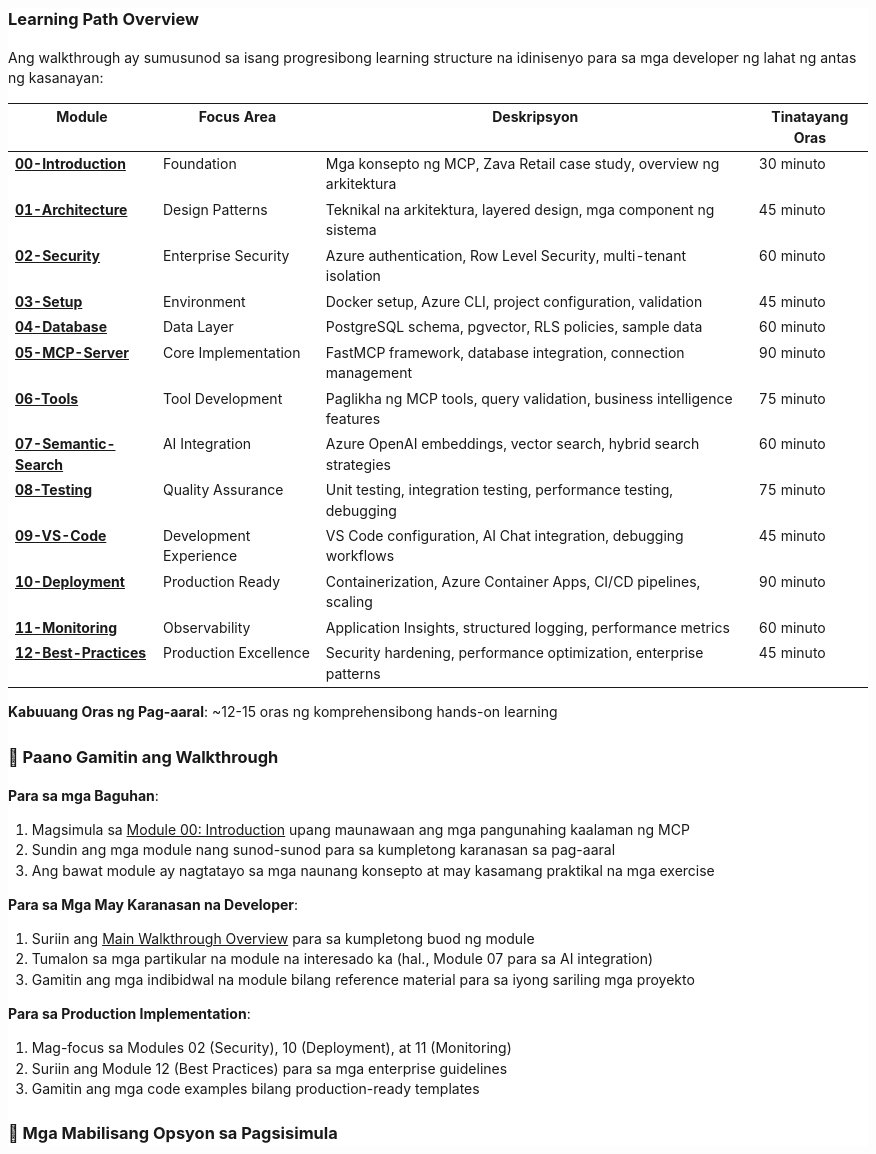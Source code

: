 ### Learning Path Overview

Ang walkthrough ay sumusunod sa isang progresibong learning structure na idinisenyo para sa mga developer ng lahat ng antas ng kasanayan:

| Module | Focus Area | Deskripsyon | Tinatayang Oras |
|--------|------------|-------------|-----------------|
| **[00-Introduction](walkthrough/00-Introduction/README.md)** | Foundation | Mga konsepto ng MCP, Zava Retail case study, overview ng arkitektura | 30 minuto |
| **[01-Architecture](walkthrough/01-Architecture/README.md)** | Design Patterns | Teknikal na arkitektura, layered design, mga component ng sistema | 45 minuto |
| **[02-Security](walkthrough/02-Security/README.md)** | Enterprise Security | Azure authentication, Row Level Security, multi-tenant isolation | 60 minuto |
| **[03-Setup](walkthrough/03-Setup/README.md)** | Environment | Docker setup, Azure CLI, project configuration, validation | 45 minuto |
| **[04-Database](walkthrough/04-Database/README.md)** | Data Layer | PostgreSQL schema, pgvector, RLS policies, sample data | 60 minuto |
| **[05-MCP-Server](walkthrough/05-MCP-Server/README.md)** | Core Implementation | FastMCP framework, database integration, connection management | 90 minuto |
| **[06-Tools](walkthrough/06-Tools/README.md)** | Tool Development | Paglikha ng MCP tools, query validation, business intelligence features | 75 minuto |
| **[07-Semantic-Search](walkthrough/07-Semantic-Search/README.md)** | AI Integration | Azure OpenAI embeddings, vector search, hybrid search strategies | 60 minuto |
| **[08-Testing](walkthrough/08-Testing/README.md)** | Quality Assurance | Unit testing, integration testing, performance testing, debugging | 75 minuto |
| **[09-VS-Code](walkthrough/09-VS-Code/README.md)** | Development Experience | VS Code configuration, AI Chat integration, debugging workflows | 45 minuto |
| **[10-Deployment](walkthrough/10-Deployment/README.md)** | Production Ready | Containerization, Azure Container Apps, CI/CD pipelines, scaling | 90 minuto |
| **[11-Monitoring](walkthrough/11-Monitoring/README.md)** | Observability | Application Insights, structured logging, performance metrics | 60 minuto |
| **[12-Best-Practices](walkthrough/12-Best-Practices/README.md)** | Production Excellence | Security hardening, performance optimization, enterprise patterns | 45 minuto |

**Kabuuang Oras ng Pag-aaral**: ~12-15 oras ng komprehensibong hands-on learning

### 🎯 Paano Gamitin ang Walkthrough

**Para sa mga Baguhan**:
1. Magsimula sa [Module 00: Introduction](walkthrough/00-Introduction/README.md) upang maunawaan ang mga pangunahing kaalaman ng MCP
2. Sundin ang mga module nang sunod-sunod para sa kumpletong karanasan sa pag-aaral
3. Ang bawat module ay nagtatayo sa mga naunang konsepto at may kasamang praktikal na mga exercise

**Para sa Mga May Karanasan na Developer**:
1. Suriin ang [Main Walkthrough Overview](walkthrough/README.md) para sa kumpletong buod ng module
2. Tumalon sa mga partikular na module na interesado ka (hal., Module 07 para sa AI integration)
3. Gamitin ang mga indibidwal na module bilang reference material para sa iyong sariling mga proyekto

**Para sa Production Implementation**:
1. Mag-focus sa Modules 02 (Security), 10 (Deployment), at 11 (Monitoring)
2. Suriin ang Module 12 (Best Practices) para sa mga enterprise guidelines
3. Gamitin ang mga code examples bilang production-ready templates

### 🚀 Mga Mabilisang Opsyon sa Pagsisimula
